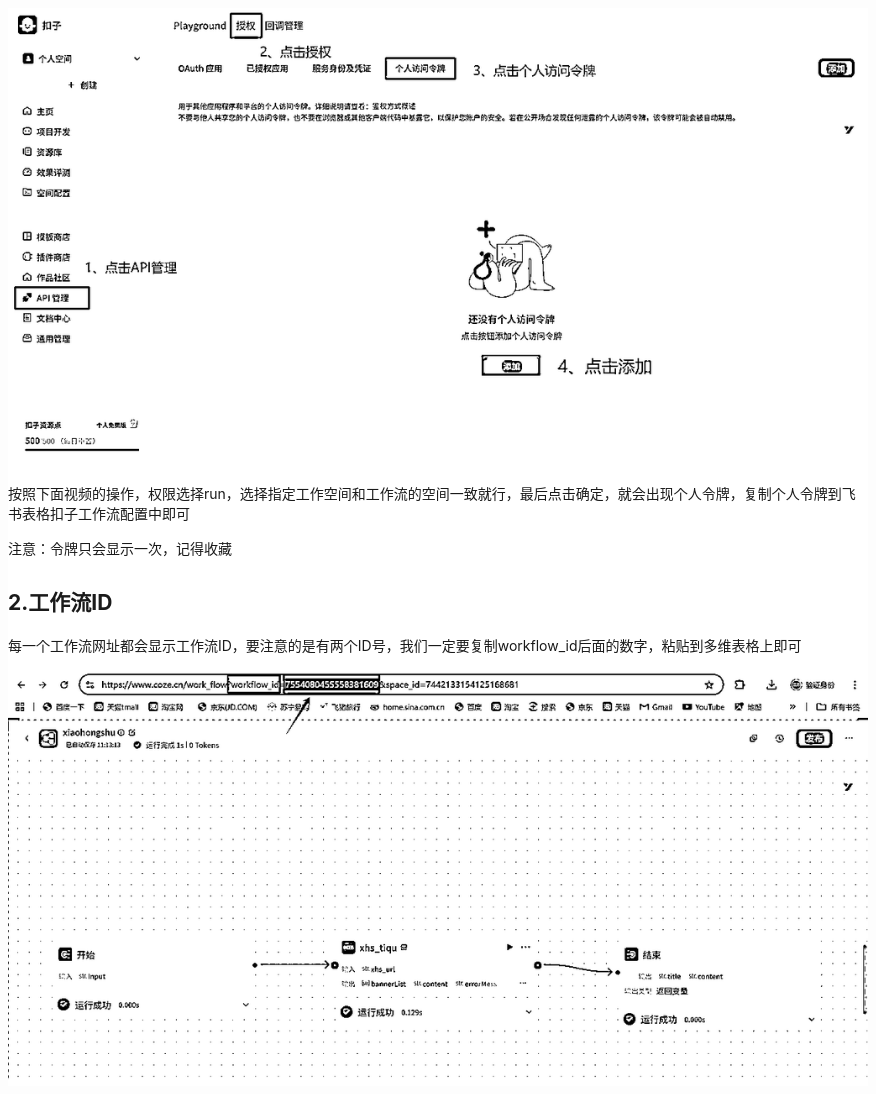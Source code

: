 ![](img/406ed72c97e43b902da7b28e0ceedcda.png)

按照下面视频的操作，权限选择run，选择指定工作空间和工作流的空间一致就行，最后点击确定，就会出现个人令牌，复制个人令牌到飞书表格扣子工作流配置中即可

注意：令牌只会显示一次，记得收藏

## 2.工作流ID

每一个工作流网址都会显示工作流ID，要注意的是有两个ID号，我们一定要复制workflow_id后面的数字，粘贴到多维表格上即可

![](img/8c72aebf55411e868b720ab16f5acf00.png)
